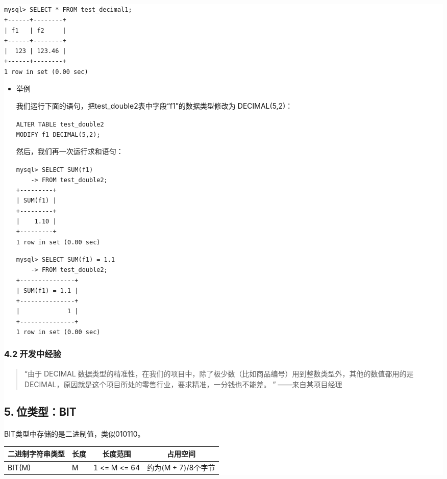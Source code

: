   ```mysql
  mysql> SELECT * FROM test_decimal1;
  +------+--------+
  | f1   | f2     |
  +------+--------+
  |  123 | 123.46 |
  +------+--------+
  1 row in set (0.00 sec)
  ```

- 举例

  我们运行下面的语句，把test_double2表中字段“f1”的数据类型修改为 DECIMAL(5,2)：

  ```mysql
  ALTER TABLE test_double2
  MODIFY f1 DECIMAL(5,2);
  ```

  然后，我们再一次运行求和语句：

  ```mysql
  mysql> SELECT SUM(f1)
      -> FROM test_double2;
  +---------+
  | SUM(f1) |
  +---------+
  |    1.10 |
  +---------+
  1 row in set (0.00 sec)
  ```

  ```mysql
  mysql> SELECT SUM(f1) = 1.1
      -> FROM test_double2;
  +---------------+
  | SUM(f1) = 1.1 |
  +---------------+
  |             1 |
  +---------------+
  1 row in set (0.00 sec)
  ```

### 4.2 开发中经验

> “由于 DECIMAL 数据类型的精准性，在我们的项目中，除了极少数（比如商品编号）用到整数类型外，其他的数值都用的是 DECIMAL，原因就是这个项目所处的零售行业，要求精准，一分钱也不能差。 ” ——来自某项目经理

## 5. 位类型：BIT

BIT类型中存储的是二进制值，类似010110。

| 二进制字符串类型 | 长度 | 长度范围     | 占用空间            |
| ---------------- | ---- | ------------ | ------------------- |
| BIT(M)           | M    | 1 <= M <= 64 | 约为(M + 7)/8个字节 |

